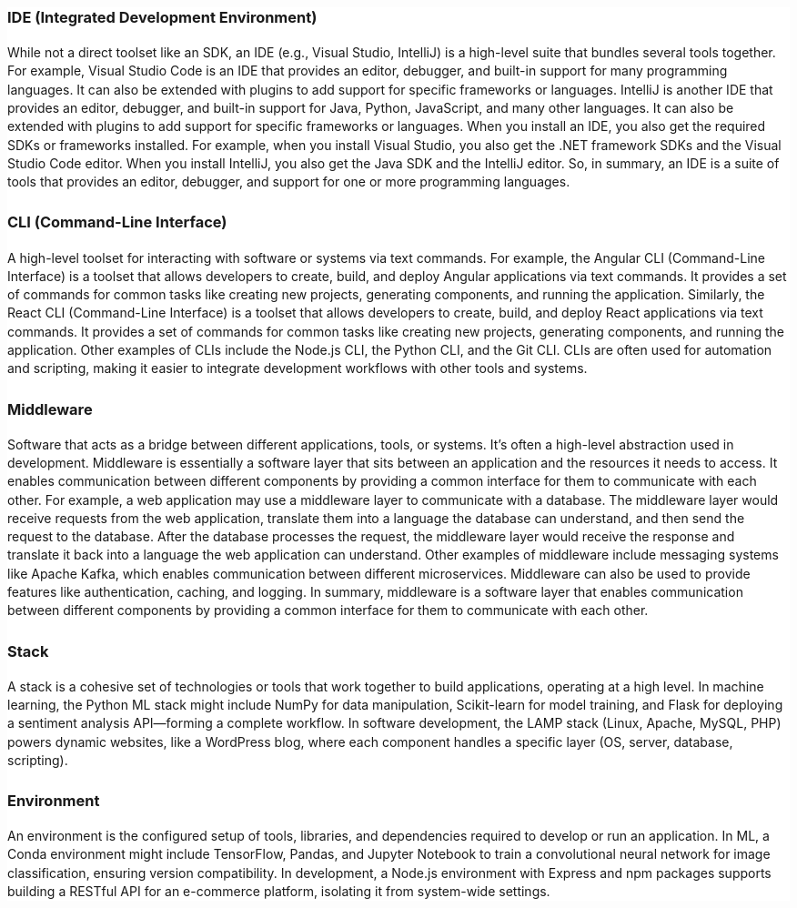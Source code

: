 ### **IDE (Integrated Development Environment)**  
While not a direct toolset like an SDK, an IDE (e.g., Visual Studio, IntelliJ) is a high-level suite that bundles several tools together. For example, Visual Studio Code is an IDE that provides an editor, debugger, and built-in support for many programming languages. It can also be extended with plugins to add support for specific frameworks or languages. IntelliJ is another IDE that provides an editor, debugger, and built-in support for Java, Python, JavaScript, and many other languages. It can also be extended with plugins to add support for specific frameworks or languages. When you install an IDE, you also get the required SDKs or frameworks installed. For example, when you install Visual Studio, you also get the .NET framework SDKs and the Visual Studio Code editor. When you install IntelliJ, you also get the Java SDK and the IntelliJ editor. So, in summary, an IDE is a suite of tools that provides an editor, debugger, and support for one or more programming languages.

### **CLI (Command-Line Interface)**  
A high-level toolset for interacting with software or systems via text commands. For example, the Angular CLI (Command-Line Interface) is a toolset that allows developers to create, build, and deploy Angular applications via text commands. It provides a set of commands for common tasks like creating new projects, generating components, and running the application. Similarly, the React CLI (Command-Line Interface) is a toolset that allows developers to create, build, and deploy React applications via text commands. It provides a set of commands for common tasks like creating new projects, generating components, and running the application. Other examples of CLIs include the Node.js CLI, the Python CLI, and the Git CLI. CLIs are often used for automation and scripting, making it easier to integrate development workflows with other tools and systems.

### **Middleware**  
Software that acts as a bridge between different applications, tools, or systems. It’s often a high-level abstraction used in development. Middleware is essentially a software layer that sits between an application and the resources it needs to access. It enables communication between different components by providing a common interface for them to communicate with each other. For example, a web application may use a middleware layer to communicate with a database. The middleware layer would receive requests from the web application, translate them into a language the database can understand, and then send the request to the database. After the database processes the request, the middleware layer would receive the response and translate it back into a language the web application can understand. Other examples of middleware include messaging systems like Apache Kafka, which enables communication between different microservices. Middleware can also be used to provide features like authentication, caching, and logging. In summary, middleware is a software layer that enables communication between different components by providing a common interface for them to communicate with each other.

### **Stack**  
A stack is a cohesive set of technologies or tools that work together to build applications, operating at a high level. In machine learning, the Python ML stack might include NumPy for data manipulation, Scikit-learn for model training, and Flask for deploying a sentiment analysis API—forming a complete workflow. In software development, the LAMP stack (Linux, Apache, MySQL, PHP) powers dynamic websites, like a WordPress blog, where each component handles a specific layer (OS, server, database, scripting).

### **Environment**  
An environment is the configured setup of tools, libraries, and dependencies required to develop or run an application. In ML, a Conda environment might include TensorFlow, Pandas, and Jupyter Notebook to train a convolutional neural network for image classification, ensuring version compatibility. In development, a Node.js environment with Express and npm packages supports building a RESTful API for an e-commerce platform, isolating it from system-wide settings.
